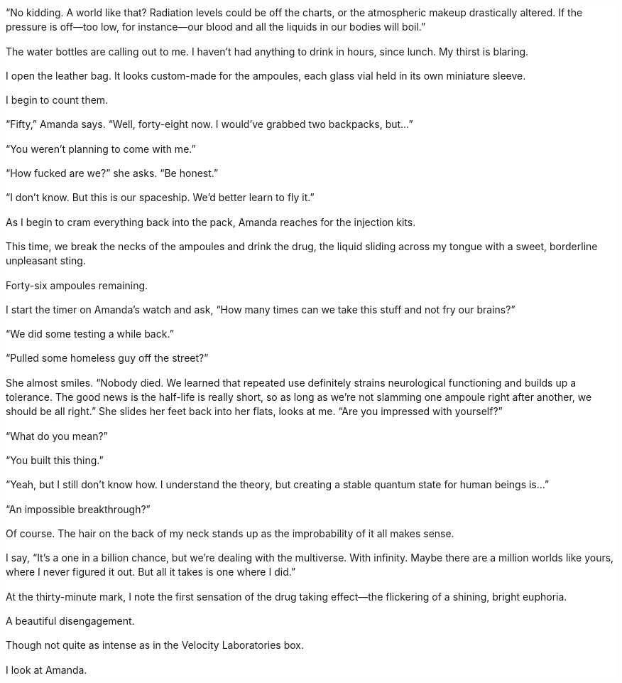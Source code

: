 “No kidding. A world like that? Radiation levels could be off the charts, or the atmospheric makeup drastically altered. If the pressure is off—too low, for instance—our blood and all the liquids in our bodies will boil.”

The water bottles are calling out to me. I haven’t had anything to drink in hours, since lunch. My thirst is blaring.

I open the leather bag. It looks custom-made for the ampoules, each glass vial held in its own miniature sleeve.

I begin to count them.

“Fifty,” Amanda says. “Well, forty-eight now. I would’ve grabbed two backpacks, but…”

“You weren’t planning to come with me.”

“How fucked are we?” she asks. “Be honest.”

“I don’t know. But this is our spaceship. We’d better learn to fly it.”

As I begin to cram everything back into the pack, Amanda reaches for the injection kits.

This time, we break the necks of the ampoules and drink the drug, the liquid sliding across my tongue with a sweet, borderline unpleasant sting.

Forty-six ampoules remaining.

I start the timer on Amanda’s watch and ask, “How many times can we take this stuff and not fry our brains?”

“We did some testing a while back.”

“Pulled some homeless guy off the street?”

She almost smiles. “Nobody died. We learned that repeated use definitely strains neurological functioning and builds up a tolerance. The good news is the half-life is really short, so as long as we’re not slamming one ampoule right after another, we should be all right.” She slides her feet back into her flats, looks at me. “Are you impressed with yourself?”

“What do you mean?”

“You built this thing.”

“Yeah, but I still don’t know how. I understand the theory, but creating a stable quantum state for human beings is…”

“An impossible breakthrough?”

Of course. The hair on the back of my neck stands up as the improbability of it all makes sense.

I say, “It’s a one in a billion chance, but we’re dealing with the multiverse. With infinity. Maybe there are a million worlds like yours, where I never figured it out. But all it takes is one where I did.”

At the thirty-minute mark, I note the first sensation of the drug taking effect—the flickering of a shining, bright euphoria.

A beautiful disengagement.

Though not quite as intense as in the Velocity Laboratories box.

I look at Amanda.
